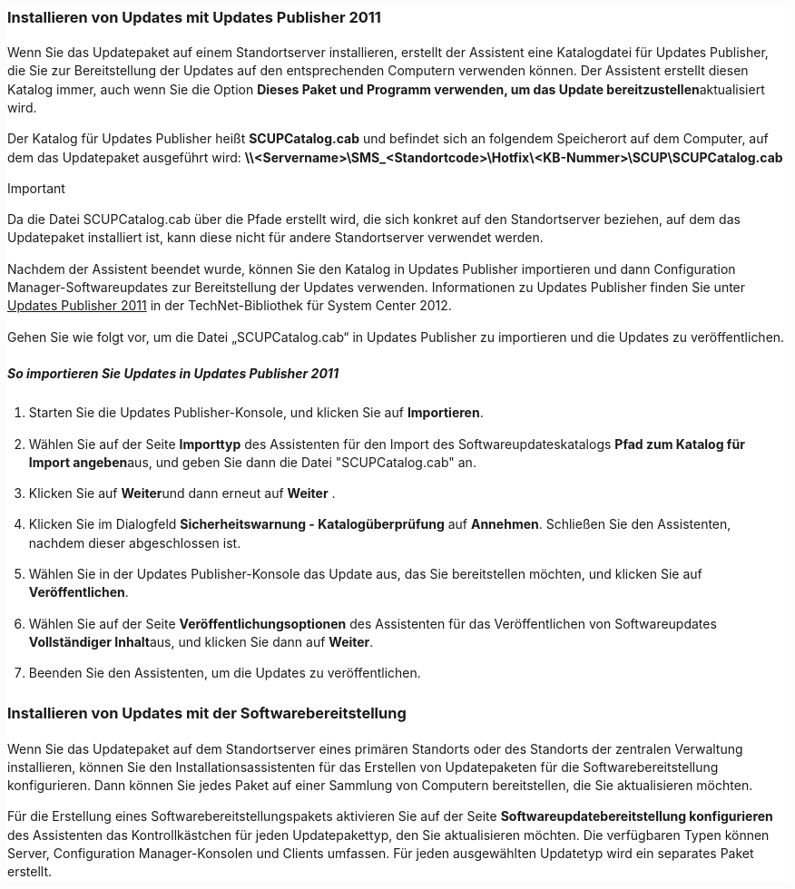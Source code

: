 ###  <a name="a-namebkmkdeployscupa-use-updates-publisher-2011-to-install-updates"></a><a name="BKMK_DeploySCUP"></a> Installieren von Updates mit Updates Publisher 2011  
 Wenn Sie das Updatepaket auf einem Standortserver installieren, erstellt der Assistent eine Katalogdatei für Updates Publisher, die Sie zur Bereitstellung der Updates auf den entsprechenden Computern verwenden können. Der Assistent erstellt diesen Katalog immer, auch wenn Sie die Option **Dieses Paket und Programm verwenden, um das Update bereitzustellen**aktualisiert wird.  

 Der Katalog für Updates Publisher heißt **SCUPCatalog.cab** und befindet sich an folgendem Speicherort auf dem Computer, auf dem das Updatepaket ausgeführt wird: **\\\\&lt;Servername\>\SMS_&lt;Standortcode\>\Hotfix\\&lt;KB-Nummer\>\SCUP\SCUPCatalog.cab**  

> [!IMPORTANT]  
>  Da die Datei SCUPCatalog.cab über die Pfade erstellt wird, die sich konkret auf den Standortserver beziehen, auf dem das Updatepaket installiert ist, kann diese nicht für andere Standortserver verwendet werden.  

 Nachdem der Assistent beendet wurde, können Sie den Katalog in Updates Publisher importieren und dann Configuration Manager-Softwareupdates zur Bereitstellung der Updates verwenden. Informationen zu Updates Publisher finden Sie unter [Updates Publisher 2011](http://go.microsoft.com/fwlink/p/?LinkID=83449) in der TechNet-Bibliothek für System Center 2012.  

 Gehen Sie wie folgt vor, um die Datei „SCUPCatalog.cab“ in Updates Publisher zu importieren und die Updates zu veröffentlichen.  

##### <a name="to-import-the-updates-to-updates-publisher-2011"></a>So importieren Sie Updates in Updates Publisher 2011  

1.  Starten Sie die Updates Publisher-Konsole, und klicken Sie auf **Importieren**.  

2.  Wählen Sie auf der Seite **Importtyp** des Assistenten für den Import des Softwareupdateskatalogs **Pfad zum Katalog für Import angeben**aus, und geben Sie dann die Datei "SCUPCatalog.cab" an.  

3.  Klicken Sie auf **Weiter**und dann erneut auf **Weiter** .  

4.  Klicken Sie im Dialogfeld **Sicherheitswarnung - Katalogüberprüfung** auf **Annehmen**. Schließen Sie den Assistenten, nachdem dieser abgeschlossen ist.  

5.  Wählen Sie in der Updates Publisher-Konsole das Update aus, das Sie bereitstellen möchten, und klicken Sie auf **Veröffentlichen**.  

6.  Wählen Sie auf der Seite **Veröffentlichungsoptionen** des Assistenten für das Veröffentlichen von Softwareupdates **Vollständiger Inhalt**aus, und klicken Sie dann auf **Weiter**.  

7.  Beenden Sie den Assistenten, um die Updates zu veröffentlichen.  

###  <a name="a-namebkmkdeployswdista-use-software-deployment-to-install-updates"></a><a name="BKMK_DeploySWDist"></a> Installieren von Updates mit der Softwarebereitstellung  
 Wenn Sie das Updatepaket auf dem Standortserver eines primären Standorts oder des Standorts der zentralen Verwaltung installieren, können Sie den Installationsassistenten für das Erstellen von Updatepaketen für die Softwarebereitstellung konfigurieren. Dann können Sie jedes Paket auf einer Sammlung von Computern bereitstellen, die Sie aktualisieren möchten.  

 Für die Erstellung eines Softwarebereitstellungspakets aktivieren Sie auf der Seite **Softwareupdatebereitstellung konfigurieren** des Assistenten das Kontrollkästchen für jeden Updatepakettyp, den Sie aktualisieren möchten. Die verfügbaren Typen können Server, Configuration Manager-Konsolen und Clients umfassen. Für jeden ausgewählten Updatetyp wird ein separates Paket erstellt.  
